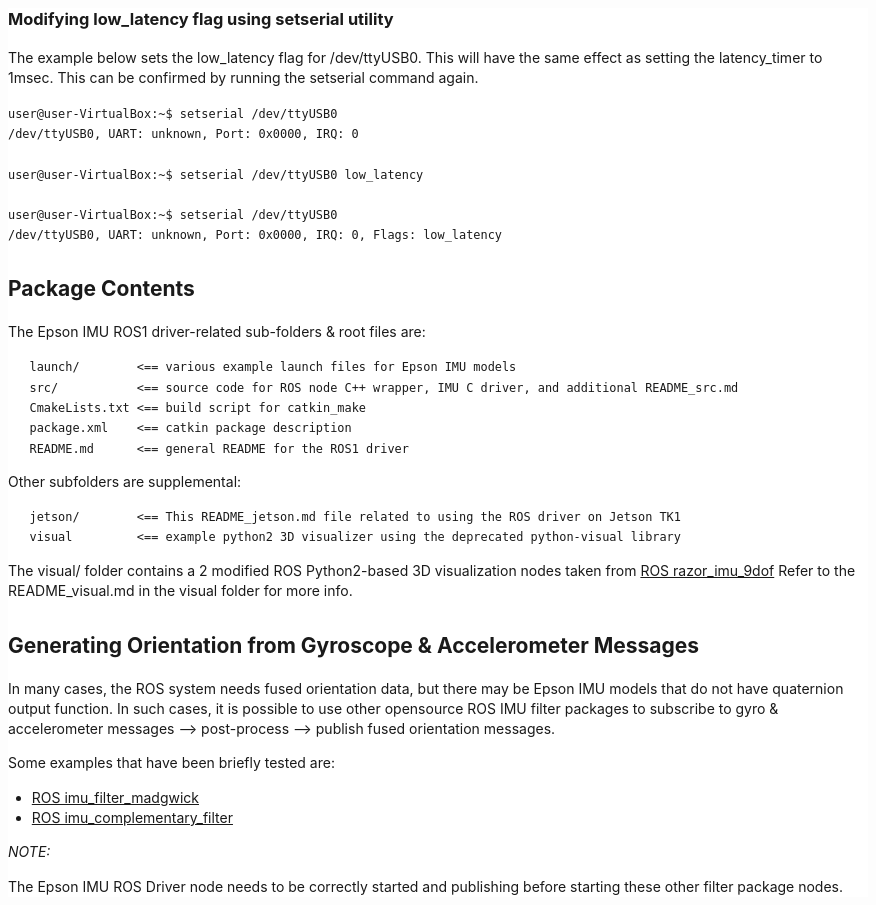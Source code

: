 ### Modifying low_latency flag using setserial utility

The example below sets the low_latency flag for /dev/ttyUSB0.
This will have the same effect as setting the latency_timer to 1msec.
This can be confirmed by running the setserial command again.

```
user@user-VirtualBox:~$ setserial /dev/ttyUSB0
/dev/ttyUSB0, UART: unknown, Port: 0x0000, IRQ: 0

user@user-VirtualBox:~$ setserial /dev/ttyUSB0 low_latency

user@user-VirtualBox:~$ setserial /dev/ttyUSB0
/dev/ttyUSB0, UART: unknown, Port: 0x0000, IRQ: 0, Flags: low_latency
```


## Package Contents

The Epson IMU ROS1 driver-related sub-folders & root files are:
```
   launch/        <== various example launch files for Epson IMU models
   src/           <== source code for ROS node C++ wrapper, IMU C driver, and additional README_src.md
   CmakeLists.txt <== build script for catkin_make
   package.xml    <== catkin package description
   README.md      <== general README for the ROS1 driver
```
Other subfolders are supplemental:
```
   jetson/        <== This README_jetson.md file related to using the ROS driver on Jetson TK1
   visual         <== example python2 3D visualizer using the deprecated python-visual library
```
The visual/ folder contains a 2 modified ROS Python2-based 3D visualization nodes taken from [ROS razor_imu_9dof](https://wiki.ros.org/razor_imu_9dof)
Refer to the README_visual.md in the visual folder for more info.


## Generating Orientation from Gyroscope & Accelerometer Messages

In many cases, the ROS system needs fused orientation data, but there may be Epson IMU models that do not have quaternion output function.
In such cases, it is possible to use other opensource ROS IMU filter packages to subscribe to gyro & accelerometer messages --> post-process
--> publish fused orientation messages.

Some examples that have been briefly tested are:
- [ROS imu_filter_madgwick](https://wiki.ros.org/imu_filter_madgwick)
- [ROS imu_complementary_filter](https://wiki.ros.org/imu_complementary_filter)

*NOTE:*

The Epson IMU ROS Driver node needs to be correctly started and publishing before starting these other filter package nodes.
